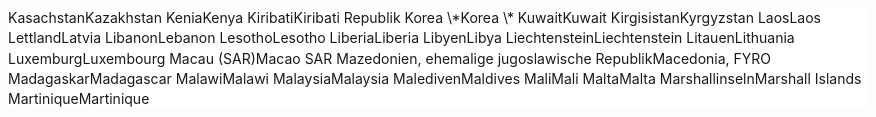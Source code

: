   </tr>
  <tr>
    <td><span data-ttu-id="9b88c-243">Kasachstan</span><span class="sxs-lookup"><span data-stu-id="9b88c-243">Kazakhstan</span></span></td>
    <td><span data-ttu-id="9b88c-244">Kenia</span><span class="sxs-lookup"><span data-stu-id="9b88c-244">Kenya</span></span></td>
    <td><span data-ttu-id="9b88c-245">Kiribati</span><span class="sxs-lookup"><span data-stu-id="9b88c-245">Kiribati</span></span></td>
    <td><span data-ttu-id="9b88c-246">Republik Korea \*</span><span class="sxs-lookup"><span data-stu-id="9b88c-246">Korea \*</span></span></td>
  </tr>
  <tr>
    <td><span data-ttu-id="9b88c-247">Kuwait</span><span class="sxs-lookup"><span data-stu-id="9b88c-247">Kuwait</span></span></td>
    <td><span data-ttu-id="9b88c-248">Kirgisistan</span><span class="sxs-lookup"><span data-stu-id="9b88c-248">Kyrgyzstan</span></span></td>
    <td><span data-ttu-id="9b88c-249">Laos</span><span class="sxs-lookup"><span data-stu-id="9b88c-249">Laos</span></span></td>
    <td><span data-ttu-id="9b88c-250">Lettland</span><span class="sxs-lookup"><span data-stu-id="9b88c-250">Latvia</span></span></td>
  </tr>
  <tr>
    <td><span data-ttu-id="9b88c-251">Libanon</span><span class="sxs-lookup"><span data-stu-id="9b88c-251">Lebanon</span></span></td>
    <td><span data-ttu-id="9b88c-252">Lesotho</span><span class="sxs-lookup"><span data-stu-id="9b88c-252">Lesotho</span></span></td>
    <td><span data-ttu-id="9b88c-253">Liberia</span><span class="sxs-lookup"><span data-stu-id="9b88c-253">Liberia</span></span></td>
    <td><span data-ttu-id="9b88c-254">Libyen</span><span class="sxs-lookup"><span data-stu-id="9b88c-254">Libya</span></span></td>
  </tr>
  <tr>
    <td><span data-ttu-id="9b88c-255">Liechtenstein</span><span class="sxs-lookup"><span data-stu-id="9b88c-255">Liechtenstein</span></span></td>
    <td><span data-ttu-id="9b88c-256">Litauen</span><span class="sxs-lookup"><span data-stu-id="9b88c-256">Lithuania</span></span></td>
    <td><span data-ttu-id="9b88c-257">Luxemburg</span><span class="sxs-lookup"><span data-stu-id="9b88c-257">Luxembourg</span></span></td>
    <td><span data-ttu-id="9b88c-258">Macau (SAR)</span><span class="sxs-lookup"><span data-stu-id="9b88c-258">Macao SAR</span></span></td>
  </tr>
  <tr>
    <td><span data-ttu-id="9b88c-259">Mazedonien, ehemalige jugoslawische Republik</span><span class="sxs-lookup"><span data-stu-id="9b88c-259">Macedonia, FYRO</span></span></td>
    <td><span data-ttu-id="9b88c-260">Madagaskar</span><span class="sxs-lookup"><span data-stu-id="9b88c-260">Madagascar</span></span></td>
    <td><span data-ttu-id="9b88c-261">Malawi</span><span class="sxs-lookup"><span data-stu-id="9b88c-261">Malawi</span></span></td>
    <td><span data-ttu-id="9b88c-262">Malaysia</span><span class="sxs-lookup"><span data-stu-id="9b88c-262">Malaysia</span></span></td>
  </tr>
  <tr>
    <td><span data-ttu-id="9b88c-263">Malediven</span><span class="sxs-lookup"><span data-stu-id="9b88c-263">Maldives</span></span></td>
    <td><span data-ttu-id="9b88c-264">Mali</span><span class="sxs-lookup"><span data-stu-id="9b88c-264">Mali</span></span></td>
    <td><span data-ttu-id="9b88c-265">Malta</span><span class="sxs-lookup"><span data-stu-id="9b88c-265">Malta</span></span></td>
    <td><span data-ttu-id="9b88c-266">Marshallinseln</span><span class="sxs-lookup"><span data-stu-id="9b88c-266">Marshall Islands</span></span></td>
  </tr>
  <tr>
    <td><span data-ttu-id="9b88c-267">Martinique</span><span class="sxs-lookup"><span data-stu-id="9b88c-267">Martinique</span></span></td>